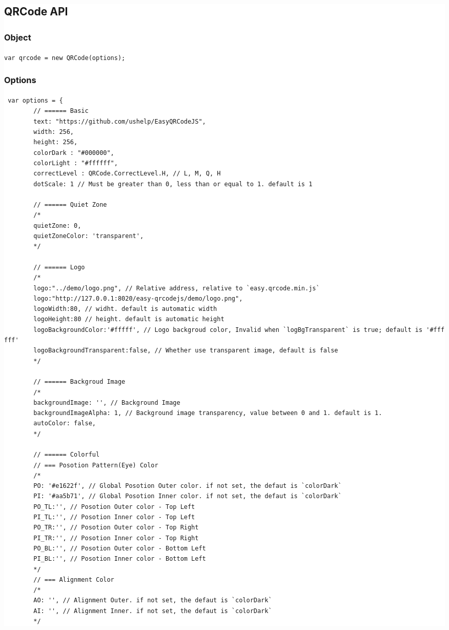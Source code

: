 ## QRCode API

### Object

```JS
var qrcode = new QRCode(options);
```


### Options

```JS
 var options = {
		// ====== Basic
		text: "https://github.com/ushelp/EasyQRCodeJS",
		width: 256,
		height: 256,
		colorDark : "#000000",
		colorLight : "#ffffff",
		correctLevel : QRCode.CorrectLevel.H, // L, M, Q, H
		dotScale: 1 // Must be greater than 0, less than or equal to 1. default is 1
		
		// ====== Quiet Zone
		/*
		quietZone: 0,
		quietZoneColor: 'transparent',
		*/
		
		// ====== Logo
		/*
		logo:"../demo/logo.png", // Relative address, relative to `easy.qrcode.min.js`
		logo:"http://127.0.0.1:8020/easy-qrcodejs/demo/logo.png", 
		logoWidth:80, // widht. default is automatic width
		logoHeight:80 // height. default is automatic height
		logoBackgroundColor:'#fffff', // Logo backgroud color, Invalid when `logBgTransparent` is true; default is '#ffffff'
		logoBackgroundTransparent:false, // Whether use transparent image, default is false
		*/
	
		// ====== Backgroud Image
		/*
		backgroundImage: '', // Background Image
		backgroundImageAlpha: 1, // Background image transparency, value between 0 and 1. default is 1. 
		autoColor: false,
		*/
		
		// ====== Colorful
		// === Posotion Pattern(Eye) Color
		/*
		PO: '#e1622f', // Global Posotion Outer color. if not set, the defaut is `colorDark`
		PI: '#aa5b71', // Global Posotion Inner color. if not set, the defaut is `colorDark`
		PO_TL:'', // Posotion Outer color - Top Left 
		PI_TL:'', // Posotion Inner color - Top Left 
		PO_TR:'', // Posotion Outer color - Top Right 
		PI_TR:'', // Posotion Inner color - Top Right 
		PO_BL:'', // Posotion Outer color - Bottom Left 
		PI_BL:'', // Posotion Inner color - Bottom Left 
		*/
		// === Alignment Color
		/*
		AO: '', // Alignment Outer. if not set, the defaut is `colorDark`
		AI: '', // Alignment Inner. if not set, the defaut is `colorDark`
		*/
```
